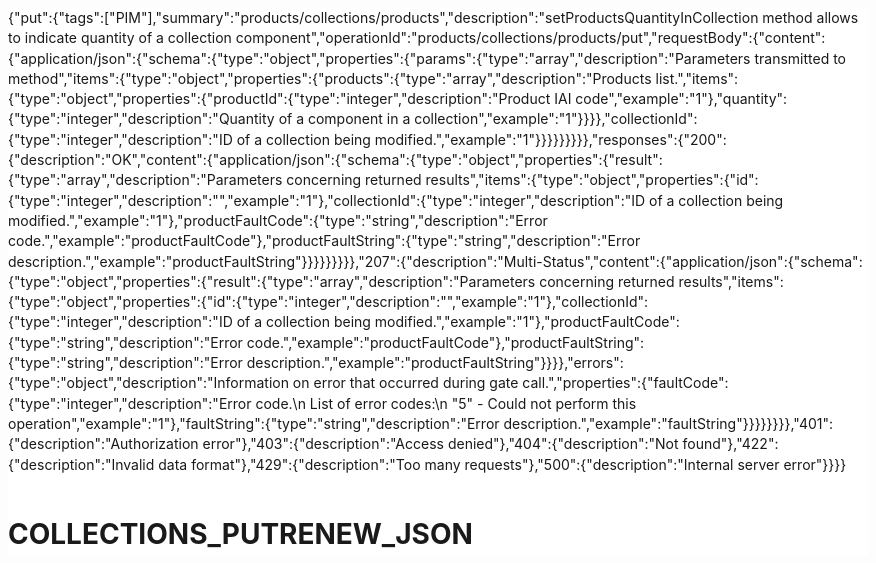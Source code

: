 {"put":{"tags":["PIM"],"summary":"products/collections/products","description":"setProductsQuantityInCollection method allows to indicate quantity of a collection component","operationId":"products/collections/products/put","requestBody":{"content":{"application/json":{"schema":{"type":"object","properties":{"params":{"type":"array","description":"Parameters transmitted to method","items":{"type":"object","properties":{"products":{"type":"array","description":"Products list.","items":{"type":"object","properties":{"productId":{"type":"integer","description":"Product IAI code","example":"1"},"quantity":{"type":"integer","description":"Quantity of a component in a collection","example":"1"}}}},"collectionId":{"type":"integer","description":"ID of a collection being modified.","example":"1"}}}}}}}}},"responses":{"200":{"description":"OK","content":{"application/json":{"schema":{"type":"object","properties":{"result":{"type":"array","description":"Parameters concerning returned results","items":{"type":"object","properties":{"id":{"type":"integer","description":"","example":"1"},"collectionId":{"type":"integer","description":"ID of a collection being modified.","example":"1"},"productFaultCode":{"type":"string","description":"Error code.","example":"productFaultCode"},"productFaultString":{"type":"string","description":"Error description.","example":"productFaultString"}}}}}}}}},"207":{"description":"Multi-Status","content":{"application/json":{"schema":{"type":"object","properties":{"result":{"type":"array","description":"Parameters concerning returned results","items":{"type":"object","properties":{"id":{"type":"integer","description":"","example":"1"},"collectionId":{"type":"integer","description":"ID of a collection being modified.","example":"1"},"productFaultCode":{"type":"string","description":"Error code.","example":"productFaultCode"},"productFaultString":{"type":"string","description":"Error description.","example":"productFaultString"}}}},"errors":{"type":"object","description":"Information on error that occurred during gate call.","properties":{"faultCode":{"type":"integer","description":"Error code.\n                List of error codes:\n                \"5\" - Could not perform this operation","example":"1"},"faultString":{"type":"string","description":"Error description.","example":"faultString"}}}}}}}},"401":{"description":"Authorization error"},"403":{"description":"Access denied"},"404":{"description":"Not found"},"422":{"description":"Invalid data format"},"429":{"description":"Too many requests"},"500":{"description":"Internal server error"}}}}

# COLLECTIONS_PUTRENEW_JSON